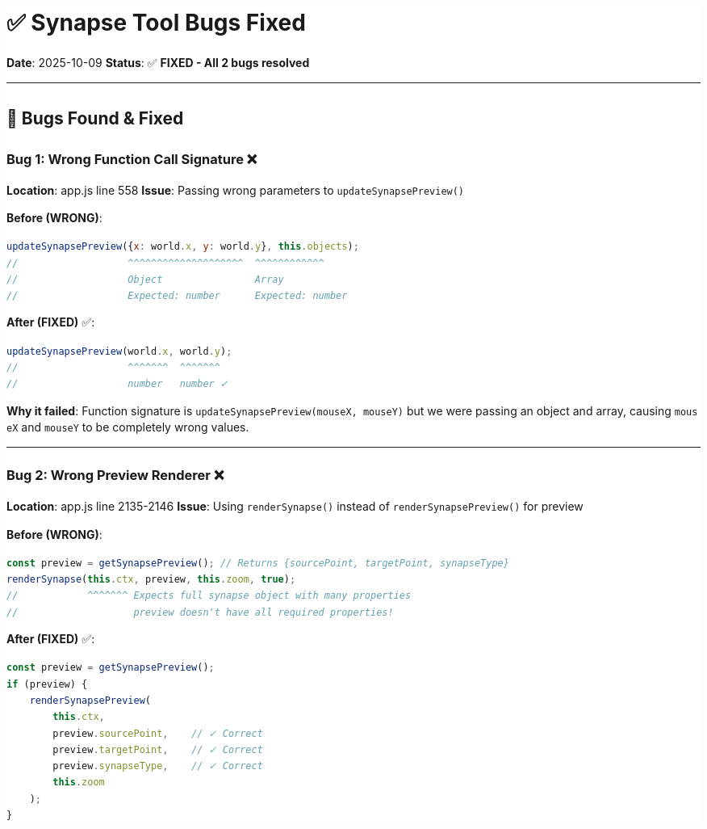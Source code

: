 # ✅ Synapse Tool Bugs Fixed

**Date**: 2025-10-09
**Status**: ✅ **FIXED - All 2 bugs resolved**

---

## 🐛 Bugs Found & Fixed

### **Bug 1: Wrong Function Call Signature** ❌
**Location**: app.js line 558
**Issue**: Passing wrong parameters to `updateSynapsePreview()`

**Before (WRONG)**:
```javascript
updateSynapsePreview({x: world.x, y: world.y}, this.objects);
//                   ^^^^^^^^^^^^^^^^^^^^  ^^^^^^^^^^^^
//                   Object                Array
//                   Expected: number      Expected: number
```

**After (FIXED)** ✅:
```javascript
updateSynapsePreview(world.x, world.y);
//                   ^^^^^^^  ^^^^^^^
//                   number   number ✓
```

**Why it failed**: Function signature is `updateSynapsePreview(mouseX, mouseY)` but we were passing an object and array, causing `mouseX` and `mouseY` to be completely wrong values.

---

### **Bug 2: Wrong Preview Renderer** ❌
**Location**: app.js line 2135-2146
**Issue**: Using `renderSynapse()` instead of `renderSynapsePreview()` for preview

**Before (WRONG)**:
```javascript
const preview = getSynapsePreview(); // Returns {sourcePoint, targetPoint, synapseType}
renderSynapse(this.ctx, preview, this.zoom, true);
//            ^^^^^^^ Expects full synapse object with many properties
//                    preview doesn't have all required properties!
```

**After (FIXED)** ✅:
```javascript
const preview = getSynapsePreview();
if (preview) {
    renderSynapsePreview(
        this.ctx,
        preview.sourcePoint,    // ✓ Correct
        preview.targetPoint,    // ✓ Correct
        preview.synapseType,    // ✓ Correct
        this.zoom
    );
}
```
